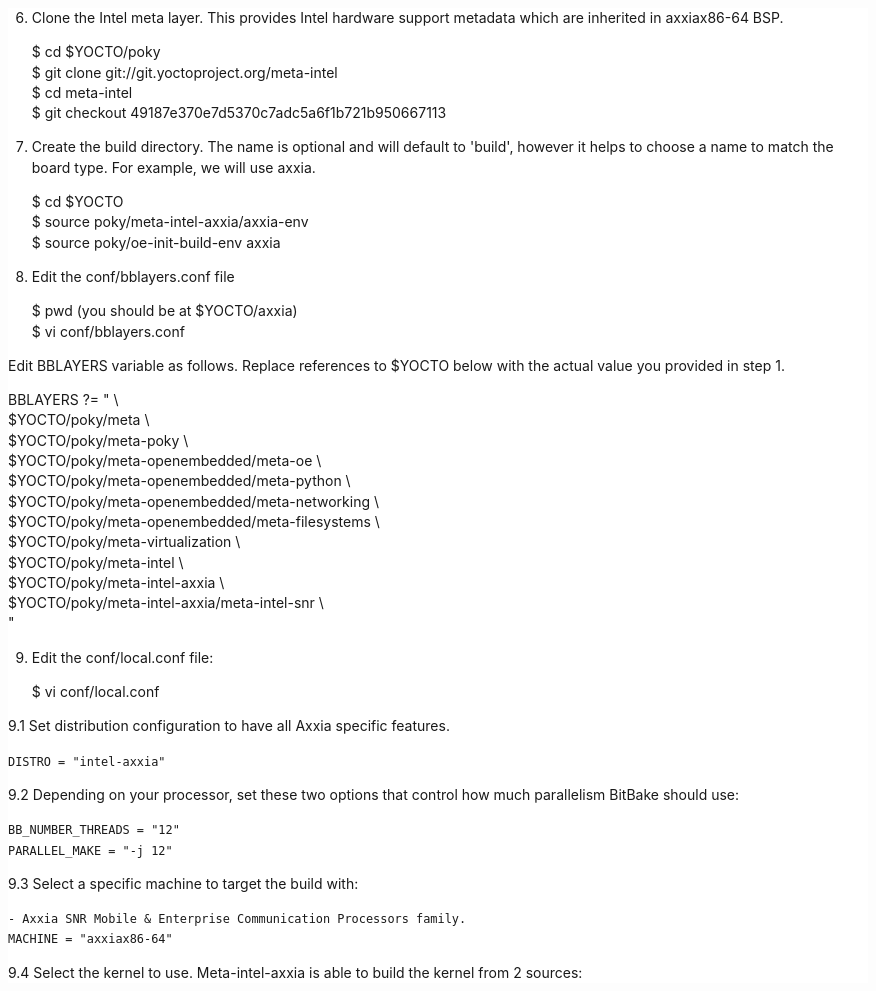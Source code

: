 6. Clone the Intel meta layer. This provides Intel hardware support 
   metadata which are inherited in axxiax86-64 BSP.

   $ cd $YOCTO/poky\
   $ git clone git://git.yoctoproject.org/meta-intel\
   $ cd meta-intel\
   $ git checkout 49187e370e7d5370c7adc5a6f1b721b950667113

7. Create the build directory. The name is optional and will default
   to 'build', however it helps to choose a name to match the board
   type. For example, we will use axxia.

   $ cd $YOCTO\
   $ source poky/meta-intel-axxia/axxia-env\
   $ source poky/oe-init-build-env axxia

8. Edit the conf/bblayers.conf file

   $ pwd (you should be at $YOCTO/axxia)\
   $ vi conf/bblayers.conf

Edit BBLAYERS variable as follows. Replace references to $YOCTO below with the
actual value you provided in step 1.

   BBLAYERS ?= " \\\
            $YOCTO/poky/meta \\\
            $YOCTO/poky/meta-poky \\\
            $YOCTO/poky/meta-openembedded/meta-oe \\\
            $YOCTO/poky/meta-openembedded/meta-python \\\
            $YOCTO/poky/meta-openembedded/meta-networking \\\
            $YOCTO/poky/meta-openembedded/meta-filesystems \\\
            $YOCTO/poky/meta-virtualization \\\
            $YOCTO/poky/meta-intel \\\
            $YOCTO/poky/meta-intel-axxia \\\
            $YOCTO/poky/meta-intel-axxia/meta-intel-snr \\\
            "

9. Edit the conf/local.conf file:

   $ vi conf/local.conf

9.1 Set distribution configuration to have all Axxia specific features.

    DISTRO = "intel-axxia"

9.2 Depending on your processor, set these two options that control
    how much parallelism BitBake should use:

    BB_NUMBER_THREADS = "12"
    PARALLEL_MAKE = "-j 12"

9.3 Select a specific machine to target the build with:

    - Axxia SNR Mobile & Enterprise Communication Processors family.
    MACHINE = "axxiax86-64"

9.4 Select the kernel to use.
    Meta-intel-axxia is able to build the kernel from 2 sources:
